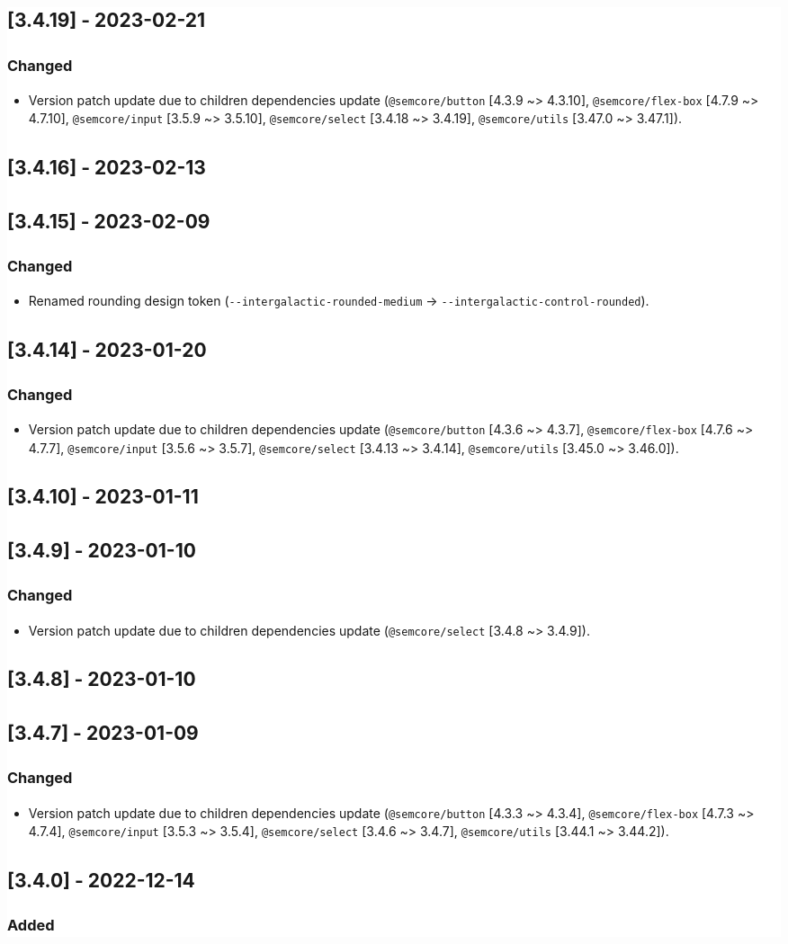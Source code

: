## [3.4.19] - 2023-02-21

### Changed

- Version patch update due to children dependencies update (`@semcore/button` [4.3.9 ~> 4.3.10], `@semcore/flex-box` [4.7.9 ~> 4.7.10], `@semcore/input` [3.5.9 ~> 3.5.10], `@semcore/select` [3.4.18 ~> 3.4.19], `@semcore/utils` [3.47.0 ~> 3.47.1]).

## [3.4.16] - 2023-02-13

## [3.4.15] - 2023-02-09

### Changed

- Renamed rounding design token (`--intergalactic-rounded-medium` -> `--intergalactic-control-rounded`).

## [3.4.14] - 2023-01-20

### Changed

- Version patch update due to children dependencies update (`@semcore/button` [4.3.6 ~> 4.3.7], `@semcore/flex-box` [4.7.6 ~> 4.7.7], `@semcore/input` [3.5.6 ~> 3.5.7], `@semcore/select` [3.4.13 ~> 3.4.14], `@semcore/utils` [3.45.0 ~> 3.46.0]).

## [3.4.10] - 2023-01-11

## [3.4.9] - 2023-01-10

### Changed

- Version patch update due to children dependencies update (`@semcore/select` [3.4.8 ~> 3.4.9]).

## [3.4.8] - 2023-01-10

## [3.4.7] - 2023-01-09

### Changed

- Version patch update due to children dependencies update (`@semcore/button` [4.3.3 ~> 4.3.4], `@semcore/flex-box` [4.7.3 ~> 4.7.4], `@semcore/input` [3.5.3 ~> 3.5.4], `@semcore/select` [3.4.6 ~> 3.4.7], `@semcore/utils` [3.44.1 ~> 3.44.2]).

## [3.4.0] - 2022-12-14

### Added
